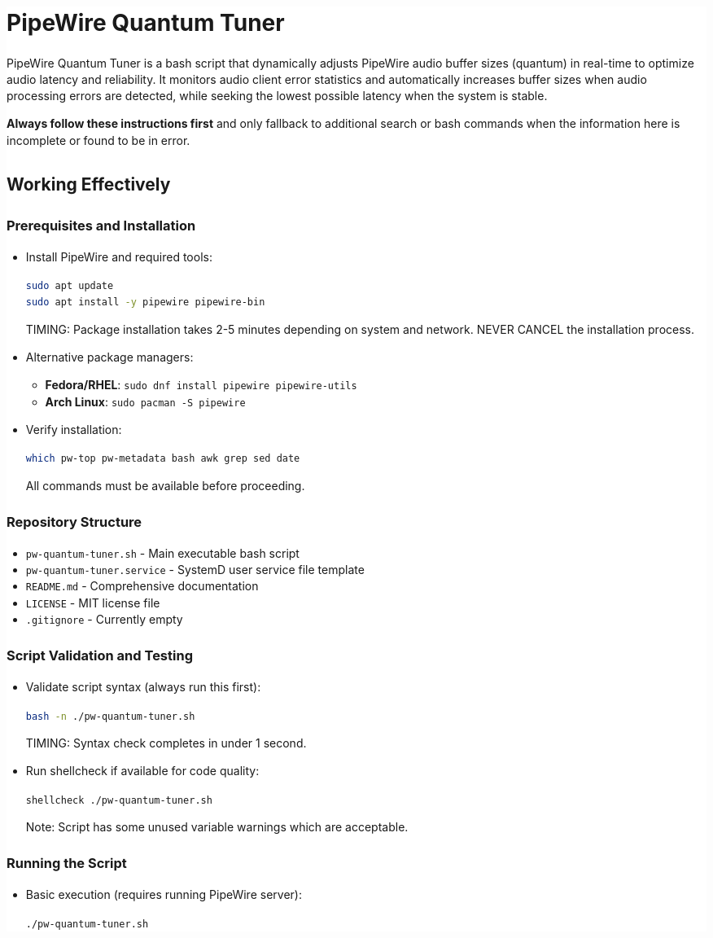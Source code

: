 # PipeWire Quantum Tuner

PipeWire Quantum Tuner is a bash script that dynamically adjusts PipeWire audio buffer sizes (quantum) in real-time to optimize audio latency and reliability. It monitors audio client error statistics and automatically increases buffer sizes when audio processing errors are detected, while seeking the lowest possible latency when the system is stable.

**Always follow these instructions first** and only fallback to additional search or bash commands when the information here is incomplete or found to be in error.

## Working Effectively

### Prerequisites and Installation
- Install PipeWire and required tools:
  ```bash
  sudo apt update
  sudo apt install -y pipewire pipewire-bin
  ```
  TIMING: Package installation takes 2-5 minutes depending on system and network. NEVER CANCEL the installation process.

- Alternative package managers:
  - **Fedora/RHEL**: `sudo dnf install pipewire pipewire-utils`
  - **Arch Linux**: `sudo pacman -S pipewire`

- Verify installation:
  ```bash
  which pw-top pw-metadata bash awk grep sed date
  ```
  All commands must be available before proceeding.

### Repository Structure
- `pw-quantum-tuner.sh` - Main executable bash script
- `pw-quantum-tuner.service` - SystemD user service file template
- `README.md` - Comprehensive documentation
- `LICENSE` - MIT license file
- `.gitignore` - Currently empty

### Script Validation and Testing
- Validate script syntax (always run this first):
  ```bash
  bash -n ./pw-quantum-tuner.sh
  ```
  TIMING: Syntax check completes in under 1 second.

- Run shellcheck if available for code quality:
  ```bash
  shellcheck ./pw-quantum-tuner.sh
  ```
  Note: Script has some unused variable warnings which are acceptable.

### Running the Script
- Basic execution (requires running PipeWire server):
  ```bash
  ./pw-quantum-tuner.sh
  ```
